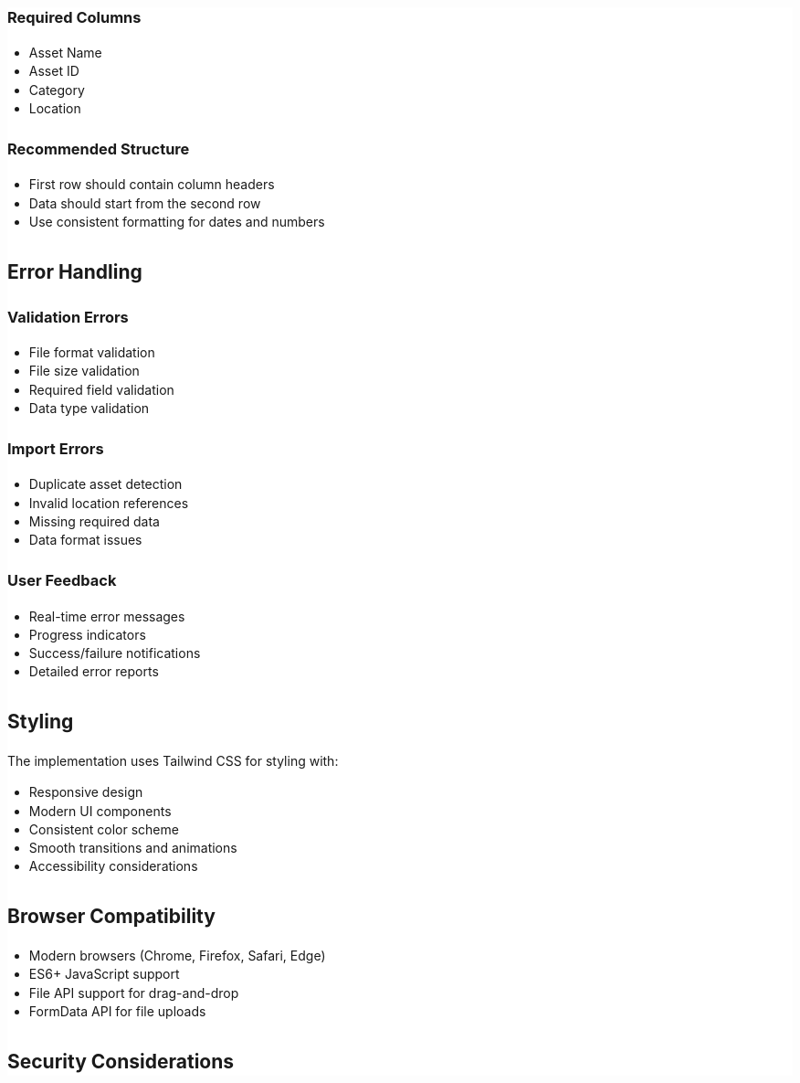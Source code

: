 ### Required Columns
- Asset Name
- Asset ID
- Category
- Location

### Recommended Structure
- First row should contain column headers
- Data should start from the second row
- Use consistent formatting for dates and numbers

## Error Handling

### Validation Errors
- File format validation
- File size validation
- Required field validation
- Data type validation

### Import Errors
- Duplicate asset detection
- Invalid location references
- Missing required data
- Data format issues

### User Feedback
- Real-time error messages
- Progress indicators
- Success/failure notifications
- Detailed error reports

## Styling

The implementation uses Tailwind CSS for styling with:
- Responsive design
- Modern UI components
- Consistent color scheme
- Smooth transitions and animations
- Accessibility considerations

## Browser Compatibility

- Modern browsers (Chrome, Firefox, Safari, Edge)
- ES6+ JavaScript support
- File API support for drag-and-drop
- FormData API for file uploads

## Security Considerations
